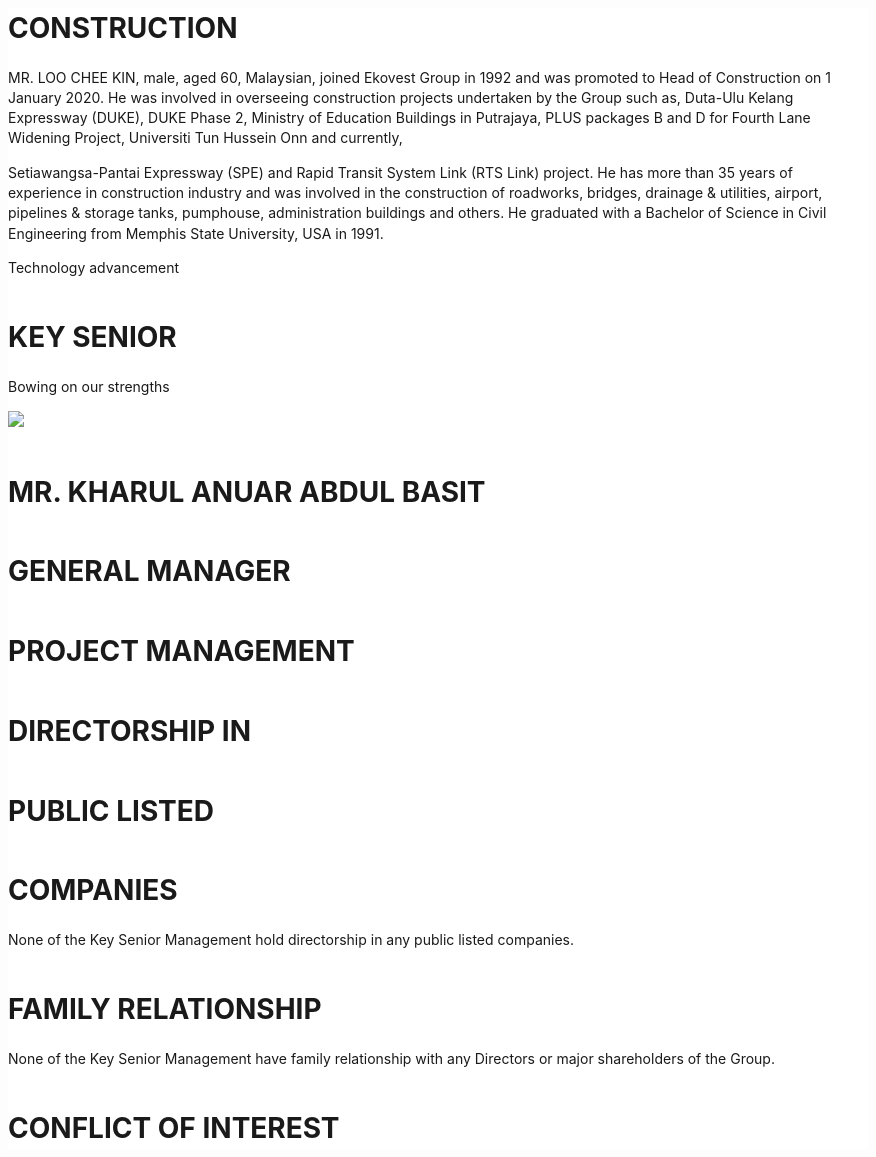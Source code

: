 # CONSTRUCTION

MR. LOO CHEE KIN, male, aged 60, Malaysian, joined Ekovest Group in 1992 and was promoted to Head of Construction on 1 January 2020. He was involved in overseeing construction projects undertaken by the Group such as, Duta-Ulu Kelang Expressway (DUKE), DUKE Phase 2, Ministry of Education Buildings in Putrajaya, PLUS packages B and D for Fourth Lane Widening Project, Universiti Tun Hussein Onn and currently,

Setiawangsa-Pantai Expressway (SPE) and Rapid Transit System Link (RTS Link) project. He has more than 35 years of experience in construction industry and was involved in the construction of roadworks, bridges, drainage & utilities, airport, pipelines & storage tanks, pumphouse, administration buildings and others. He graduated with a Bachelor of Science in Civil Engineering from Memphis State University, USA in 1991.

Technology advancement

# KEY SENIOR

Bowing on our strengths

![](images/52669279eb0192c75af0c6ea5e910db26b10f09adaf4056a04d6f92c0c82d019.jpg)

# MR. KHARUL ANUAR ABDUL BASIT

# GENERAL MANAGER

# PROJECT MANAGEMENT

# DIRECTORSHIP IN

# PUBLIC LISTED

# COMPANIES

None of the Key Senior Management hold directorship in any public listed companies.

# FAMILY RELATIONSHIP

None of the Key Senior Management have family relationship with any Directors or major shareholders of the Group.

# CONFLICT OF INTEREST
